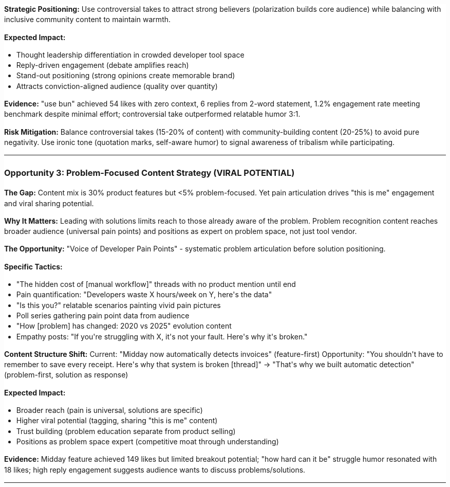 **Strategic Positioning:**
Use controversial takes to attract strong believers (polarization builds core audience) while balancing with inclusive community content to maintain warmth.

**Expected Impact:**
- Thought leadership differentiation in crowded developer tool space
- Reply-driven engagement (debate amplifies reach)
- Stand-out positioning (strong opinions create memorable brand)
- Attracts conviction-aligned audience (quality over quantity)

**Evidence:**
"use bun" achieved 54 likes with zero context, 6 replies from 2-word statement, 1.2% engagement rate meeting benchmark despite minimal effort; controversial take outperformed relatable humor 3:1.

**Risk Mitigation:**
Balance controversial takes (15-20% of content) with community-building content (20-25%) to avoid pure negativity. Use ironic tone (quotation marks, self-aware humor) to signal awareness of tribalism while participating.

---

### Opportunity 3: Problem-Focused Content Strategy (VIRAL POTENTIAL)

**The Gap:**
Content mix is 30% product features but <5% problem-focused. Yet pain articulation drives "this is me" engagement and viral sharing potential.

**Why It Matters:**
Leading with solutions limits reach to those already aware of the problem. Problem recognition content reaches broader audience (universal pain points) and positions as expert on problem space, not just tool vendor.

**The Opportunity:**
"Voice of Developer Pain Points" - systematic problem articulation before solution positioning.

**Specific Tactics:**
- "The hidden cost of [manual workflow]" threads with no product mention until end
- Pain quantification: "Developers waste X hours/week on Y, here's the data"
- "Is this you?" relatable scenarios painting vivid pain pictures
- Poll series gathering pain point data from audience
- "How [problem] has changed: 2020 vs 2025" evolution content
- Empathy posts: "If you're struggling with X, it's not your fault. Here's why it's broken."

**Content Structure Shift:**
Current: "Midday now automatically detects invoices" (feature-first)
Opportunity: "You shouldn't have to remember to save every receipt. Here's why that system is broken [thread]" → "That's why we built automatic detection" (problem-first, solution as response)

**Expected Impact:**
- Broader reach (pain is universal, solutions are specific)
- Higher viral potential (tagging, sharing "this is me" content)
- Trust building (problem education separate from product selling)
- Positions as problem space expert (competitive moat through understanding)

**Evidence:**
Midday feature achieved 149 likes but limited breakout potential; "how hard can it be" struggle humor resonated with 18 likes; high reply engagement suggests audience wants to discuss problems/solutions.

---